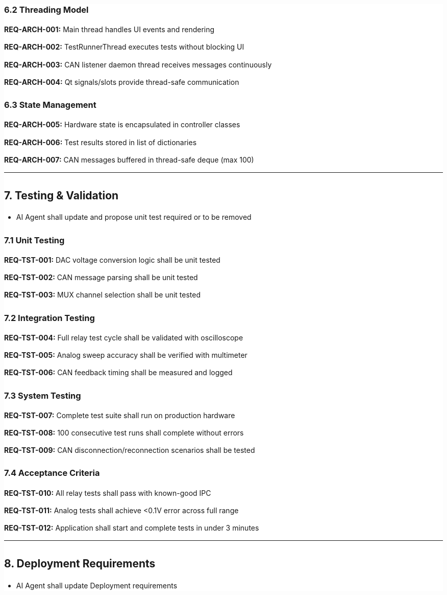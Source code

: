 ### 6.2 Threading Model

**REQ-ARCH-001:** Main thread handles UI events and rendering

**REQ-ARCH-002:** TestRunnerThread executes tests without blocking UI

**REQ-ARCH-003:** CAN listener daemon thread receives messages continuously

**REQ-ARCH-004:** Qt signals/slots provide thread-safe communication

### 6.3 State Management

**REQ-ARCH-005:** Hardware state is encapsulated in controller classes

**REQ-ARCH-006:** Test results stored in list of dictionaries

**REQ-ARCH-007:** CAN messages buffered in thread-safe deque (max 100)

---

## 7. Testing & Validation
- AI Agent shall update and propose unit test required or to be removed

### 7.1 Unit Testing

**REQ-TST-001:** DAC voltage conversion logic shall be unit tested

**REQ-TST-002:** CAN message parsing shall be unit tested

**REQ-TST-003:** MUX channel selection shall be unit tested

### 7.2 Integration Testing

**REQ-TST-004:** Full relay test cycle shall be validated with oscilloscope

**REQ-TST-005:** Analog sweep accuracy shall be verified with multimeter

**REQ-TST-006:** CAN feedback timing shall be measured and logged

### 7.3 System Testing

**REQ-TST-007:** Complete test suite shall run on production hardware

**REQ-TST-008:** 100 consecutive test runs shall complete without errors

**REQ-TST-009:** CAN disconnection/reconnection scenarios shall be tested

### 7.4 Acceptance Criteria

**REQ-TST-010:** All relay tests shall pass with known-good IPC

**REQ-TST-011:** Analog tests shall achieve <0.1V error across full range

**REQ-TST-012:** Application shall start and complete tests in under 3 minutes

---

## 8. Deployment Requirements
- AI Agent shall update Deployment requirements
